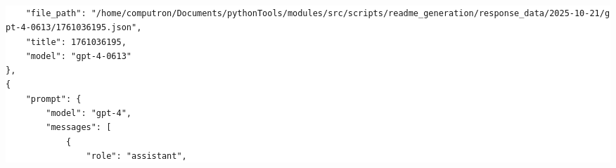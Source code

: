         "file_path": "/home/computron/Documents/pythonTools/modules/src/scripts/readme_generation/response_data/2025-10-21/gpt-4-0613/1761036195.json",
        "title": 1761036195,
        "model": "gpt-4-0613"
    },
    {
        "prompt": {
            "model": "gpt-4",
            "messages": [
                {
                    "role": "assistant",